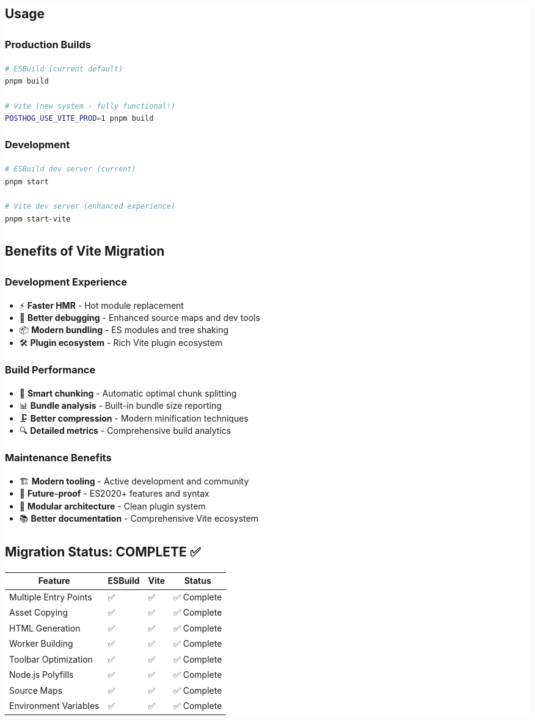 ## Usage

### Production Builds

```bash
# ESBuild (current default)
pnpm build

# Vite (new system - fully functional!)
POSTHOG_USE_VITE_PROD=1 pnpm build
```

### Development

```bash
# ESBuild dev server (current)
pnpm start

# Vite dev server (enhanced experience)
pnpm start-vite
```

## Benefits of Vite Migration

### Development Experience

- ⚡ **Faster HMR** - Hot module replacement
- 🔧 **Better debugging** - Enhanced source maps and dev tools
- 📦 **Modern bundling** - ES modules and tree shaking
- 🛠️ **Plugin ecosystem** - Rich Vite plugin ecosystem

### Build Performance

- 🎯 **Smart chunking** - Automatic optimal chunk splitting
- 📊 **Bundle analysis** - Built-in bundle size reporting
- 🗜️ **Better compression** - Modern minification techniques
- 🔍 **Detailed metrics** - Comprehensive build analytics

### Maintenance Benefits

- 🏗️ **Modern tooling** - Active development and community
- 🔄 **Future-proof** - ES2020+ features and syntax
- 🧩 **Modular architecture** - Clean plugin system
- 📚 **Better documentation** - Comprehensive Vite ecosystem

## Migration Status: COMPLETE ✅

| Feature               | ESBuild | Vite | Status      |
| --------------------- | ------- | ---- | ----------- |
| Multiple Entry Points | ✅      | ✅   | ✅ Complete |
| Asset Copying         | ✅      | ✅   | ✅ Complete |
| HTML Generation       | ✅      | ✅   | ✅ Complete |
| Worker Building       | ✅      | ✅   | ✅ Complete |
| Toolbar Optimization  | ✅      | ✅   | ✅ Complete |
| Node.js Polyfills     | ✅      | ✅   | ✅ Complete |
| Source Maps           | ✅      | ✅   | ✅ Complete |
| Environment Variables | ✅      | ✅   | ✅ Complete |